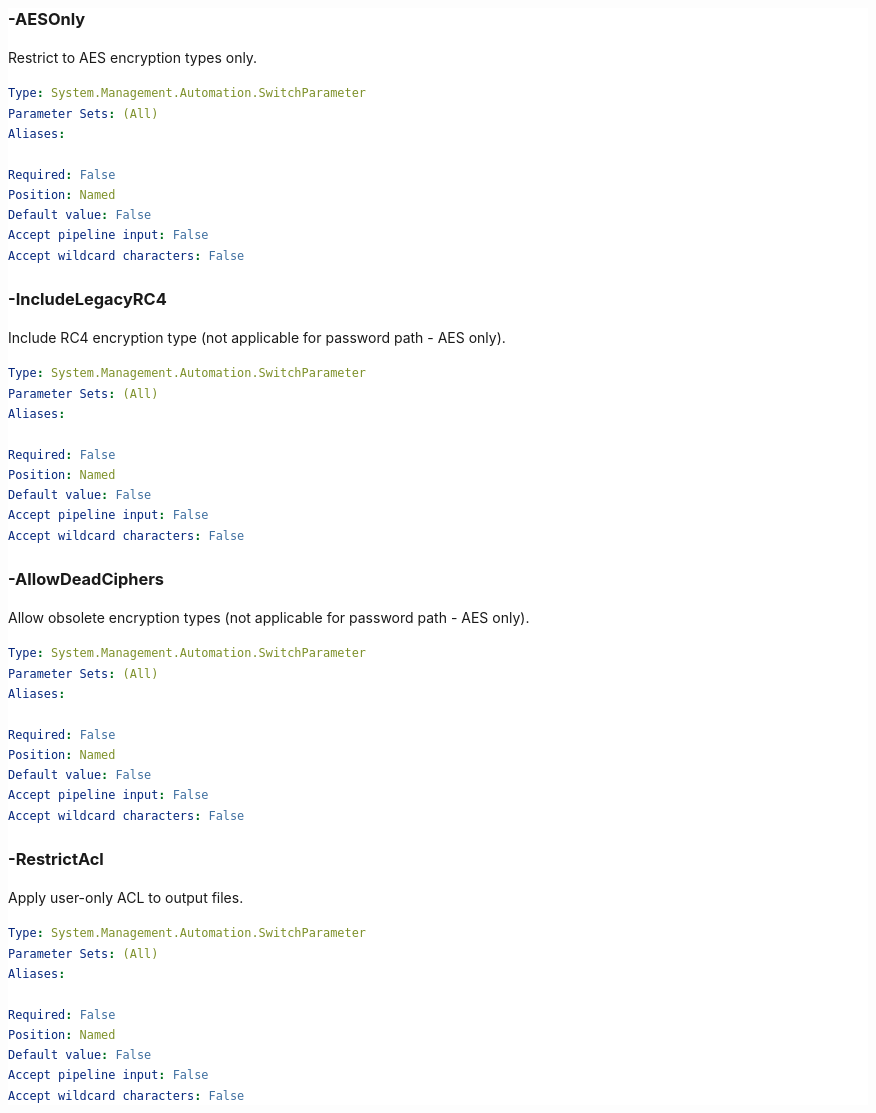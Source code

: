 ### -AESOnly
Restrict to AES encryption types only.

```yaml
Type: System.Management.Automation.SwitchParameter
Parameter Sets: (All)
Aliases:

Required: False
Position: Named
Default value: False
Accept pipeline input: False
Accept wildcard characters: False
```

### -IncludeLegacyRC4
Include RC4 encryption type (not applicable for password path - AES only).

```yaml
Type: System.Management.Automation.SwitchParameter
Parameter Sets: (All)
Aliases:

Required: False
Position: Named
Default value: False
Accept pipeline input: False
Accept wildcard characters: False
```

### -AllowDeadCiphers
Allow obsolete encryption types (not applicable for password path - AES only).

```yaml
Type: System.Management.Automation.SwitchParameter
Parameter Sets: (All)
Aliases:

Required: False
Position: Named
Default value: False
Accept pipeline input: False
Accept wildcard characters: False
```

### -RestrictAcl
Apply user-only ACL to output files.

```yaml
Type: System.Management.Automation.SwitchParameter
Parameter Sets: (All)
Aliases:

Required: False
Position: Named
Default value: False
Accept pipeline input: False
Accept wildcard characters: False
```
